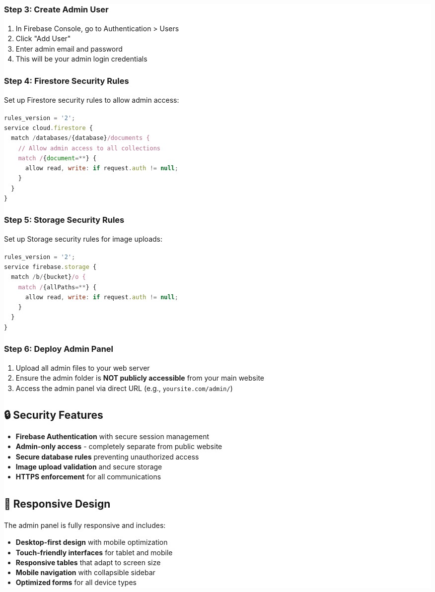 ### Step 3: Create Admin User
1. In Firebase Console, go to Authentication > Users
2. Click "Add User"
3. Enter admin email and password
4. This will be your admin login credentials

### Step 4: Firestore Security Rules
Set up Firestore security rules to allow admin access:

```javascript
rules_version = '2';
service cloud.firestore {
  match /databases/{database}/documents {
    // Allow admin access to all collections
    match /{document=**} {
      allow read, write: if request.auth != null;
    }
  }
}
```

### Step 5: Storage Security Rules
Set up Storage security rules for image uploads:

```javascript
rules_version = '2';
service firebase.storage {
  match /b/{bucket}/o {
    match /{allPaths=**} {
      allow read, write: if request.auth != null;
    }
  }
}
```

### Step 6: Deploy Admin Panel
1. Upload all admin files to your web server
2. Ensure the admin folder is **NOT publicly accessible** from your main website
3. Access the admin panel via direct URL (e.g., `yoursite.com/admin/`)

## 🔒 Security Features

- **Firebase Authentication** with secure session management
- **Admin-only access** - completely separate from public website
- **Secure database rules** preventing unauthorized access
- **Image upload validation** and secure storage
- **HTTPS enforcement** for all communications

## 📱 Responsive Design

The admin panel is fully responsive and includes:
- **Desktop-first design** with mobile optimization
- **Touch-friendly interfaces** for tablet and mobile
- **Responsive tables** that adapt to screen size
- **Mobile navigation** with collapsible sidebar
- **Optimized forms** for all device types

